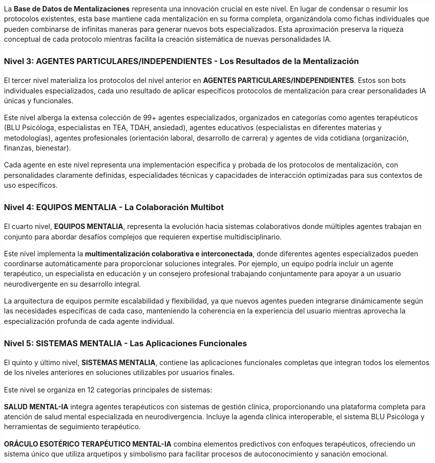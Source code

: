 La **Base de Datos de Mentalizaciones** representa una innovación crucial en este nivel. En lugar de condensar o resumir los protocolos existentes, esta base mantiene cada mentalización en su forma completa, organizándola como fichas individuales que pueden combinarse de infinitas maneras para generar nuevos bots especializados. Esta aproximación preserva la riqueza conceptual de cada protocolo mientras facilita la creación sistemática de nuevas personalidades IA.

### Nivel 3: AGENTES PARTICULARES/INDEPENDIENTES - Los Resultados de la Mentalización

El tercer nivel materializa los protocolos del nivel anterior en **AGENTES PARTICULARES/INDEPENDIENTES**. Estos son bots individuales especializados, cada uno resultado de aplicar específicos protocolos de mentalización para crear personalidades IA únicas y funcionales.

Este nivel alberga la extensa colección de 99+ agentes especializados, organizados en categorías como agentes terapéuticos (BLU Psicóloga, especialistas en TEA, TDAH, ansiedad), agentes educativos (especialistas en diferentes materias y metodologías), agentes profesionales (orientación laboral, desarrollo de carrera) y agentes de vida cotidiana (organización, finanzas, bienestar).

Cada agente en este nivel representa una implementación específica y probada de los protocolos de mentalización, con personalidades claramente definidas, especialidades técnicas y capacidades de interacción optimizadas para sus contextos de uso específicos.

### Nivel 4: EQUIPOS MENTALIA - La Colaboración Multibot

El cuarto nivel, **EQUIPOS MENTALIA**, representa la evolución hacia sistemas colaborativos donde múltiples agentes trabajan en conjunto para abordar desafíos complejos que requieren expertise multidisciplinario.

Este nivel implementa la **multimentalización colaborativa e interconectada**, donde diferentes agentes especializados pueden coordinarse automáticamente para proporcionar soluciones integrales. Por ejemplo, un equipo podría incluir un agente terapéutico, un especialista en educación y un consejero profesional trabajando conjuntamente para apoyar a un usuario neurodivergente en su desarrollo integral.

La arquitectura de equipos permite escalabilidad y flexibilidad, ya que nuevos agentes pueden integrarse dinámicamente según las necesidades específicas de cada caso, manteniendo la coherencia en la experiencia del usuario mientras aprovecha la especialización profunda de cada agente individual.

### Nivel 5: SISTEMAS MENTALIA - Las Aplicaciones Funcionales

El quinto y último nivel, **SISTEMAS MENTALIA**, contiene las aplicaciones funcionales completas que integran todos los elementos de los niveles anteriores en soluciones utilizables por usuarios finales.

Este nivel se organiza en 12 categorías principales de sistemas:

**SALUD MENTAL-IA** integra agentes terapéuticos con sistemas de gestión clínica, proporcionando una plataforma completa para atención de salud mental especializada en neurodivergencia. Incluye la agenda clínica interoperable, el sistema BLU Psicóloga y herramientas de seguimiento terapéutico.

**ORÁCULO ESOTÉRICO TERAPÉUTICO MENTAL-IA** combina elementos predictivos con enfoques terapéuticos, ofreciendo un sistema único que utiliza arquetipos y simbolismo para facilitar procesos de autoconocimiento y sanación emocional.
